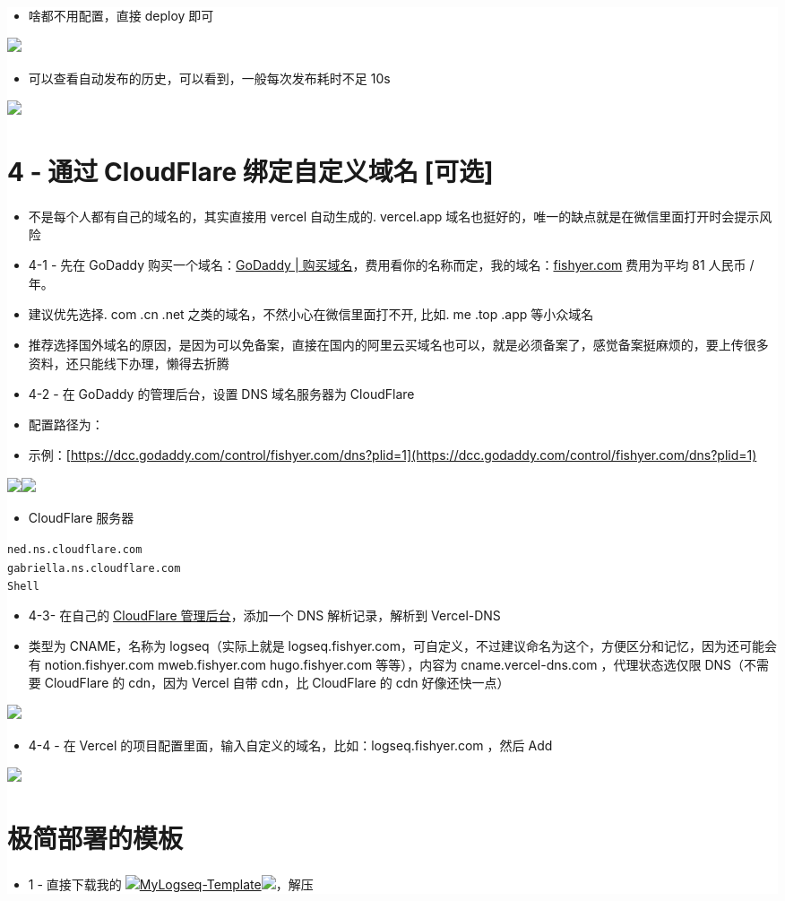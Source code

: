 *   啥都不用配置，直接 deploy 即可

![](https://fishyer.notion.site/image/https%3A%2F%2Fs3-us-west-2.amazonaws.com%2Fsecure.notion-static.com%2Fc16c2b7a-1f9c-464c-ab7d-0183fe9ab214%2FUntitled.png?table=block&id=90fb4e0c-7264-4aa7-b62c-6609d12a95ea&spaceId=009b464c-24e9-41af-abc1-e159c1f06108&width=580&userId=&cache=v2)

*   可以查看自动发布的历史，可以看到，一般每次发布耗时不足 10s

![](https://fishyer.notion.site/image/https%3A%2F%2Fs3-us-west-2.amazonaws.com%2Fsecure.notion-static.com%2F6e02fedb-2bec-4b23-8c3f-0d77c7aabccd%2FUntitled.png?table=block&id=9cc78dd3-3610-448a-8e4f-8b80321e952b&spaceId=009b464c-24e9-41af-abc1-e159c1f06108&width=580&userId=&cache=v2)

4 - 通过 CloudFlare 绑定自定义域名 [可选]
==============================

*   不是每个人都有自己的域名的，其实直接用 vercel 自动生成的. vercel.app 域名也挺好的，唯一的缺点就是在微信里面打开时会提示风险

*   4-1 - 先在 GoDaddy 购买一个域名：[GoDaddy | 购买域名](https://www.godaddy.com/zh-sg/offers/godaddy?isc=gotnsgl01&countryview=1&currencyType=SGD&cdtl=c_836275849.g_46463500767.k_kwd-296914754384.a_502457539370.d_c.ctv_g&bnb=b&gclid=CjwKCAjwp7eUBhBeEiwAZbHwkSl7k4E2LSJhmR5ANDZGyk6fL8WUZHtubjtoxq_ZL0Cwswvti8xA1xoCGNsQAvD_BwE)，费用看你的名称而定，我的域名：[fishyer.com](https://fishyer.com/) 费用为平均 81 人民币 / 年。

*   建议优先选择. com .cn .net 之类的域名，不然小心在微信里面打不开, 比如. me .top .app 等小众域名

*   推荐选择国外域名的原因，是因为可以免备案，直接在国内的阿里云买域名也可以，就是必须备案了，感觉备案挺麻烦的，要上传很多资料，还只能线下办理，懒得去折腾

*   4-2 - 在 GoDaddy 的管理后台，设置 DNS 域名服务器为 CloudFlare

*   配置路径为：

*   示例：[https://dcc.godaddy.com/control/fishyer.com/dns?plid=1](https://dcc.godaddy.com/control/fishyer.com/dns?plid=1)

![](https://fishyer.notion.site/image/https%3A%2F%2Fs3-us-west-2.amazonaws.com%2Fsecure.notion-static.com%2Fc79fe504-03e9-4d6f-8519-727a7f83b249%2FUntitled.png?table=block&id=b396e34c-e1b6-4817-9119-bd28baa7f98d&spaceId=009b464c-24e9-41af-abc1-e159c1f06108&width=580&userId=&cache=v2)![](https://fishyer.notion.site/image/https%3A%2F%2Fs3-us-west-2.amazonaws.com%2Fsecure.notion-static.com%2F6d6b932d-6433-4e5f-8a25-b29a43bb113f%2FUntitled.png?table=block&id=9496362d-7826-403d-adbf-5c6e89b3b192&spaceId=009b464c-24e9-41af-abc1-e159c1f06108&width=480&userId=&cache=v2)

*   CloudFlare 服务器

```
ned.ns.cloudflare.com
gabriella.ns.cloudflare.com
Shell
```

*   4-3- 在自己的 [CloudFlare 管理后台](https://dash.cloudflare.com/)，添加一个 DNS 解析记录，解析到 Vercel-DNS

*   类型为 CNAME，名称为 logseq（实际上就是 logseq.fishyer.com，可自定义，不过建议命名为这个，方便区分和记忆，因为还可能会有 notion.fishyer.com mweb.fishyer.com hugo.fishyer.com 等等），内容为 cname.vercel-dns.com ，代理状态选仅限 DNS（不需要 CloudFlare 的 cdn，因为 Vercel 自带 cdn，比 CloudFlare 的 cdn 好像还快一点）

![](https://fishyer.notion.site/image/https%3A%2F%2Fs3-us-west-2.amazonaws.com%2Fsecure.notion-static.com%2F9696f157-6aff-48c8-83ea-918a89273b71%2FUntitled.png?table=block&id=072aadef-8a6f-48be-b93e-82f7d6f69c30&spaceId=009b464c-24e9-41af-abc1-e159c1f06108&width=770&userId=&cache=v2)

*   4-4 - 在 Vercel 的项目配置里面，输入自定义的域名，比如：logseq.fishyer.com ，然后 Add

![](https://fishyer.notion.site/image/https%3A%2F%2Fs3-us-west-2.amazonaws.com%2Fsecure.notion-static.com%2Ff31e1a51-e59c-41f0-8128-64cfc81855e0%2FUntitled.png?table=block&id=5ae61b86-8606-4afd-8e32-42d35e0c19af&spaceId=009b464c-24e9-41af-abc1-e159c1f06108&width=960&userId=&cache=v2)

极简部署的模板
=======

*   1 - 直接下载我的 [![](https://www.notion.so/image/https%3A%2F%2Fwww.notion.so%2Fimages%2Fexternal_integrations%2Fgithub-icon.png?width=200&userId=&cache=v2)MyLogseq-Template![](https://www.notion.so/image/https%3A%2F%2Favatars.githubusercontent.com%2Fu%2F16300425%3Fv%3D4?width=200&userId=&cache=v2)](https://github.com/fishyer/MyLogseq-Template)，解压
